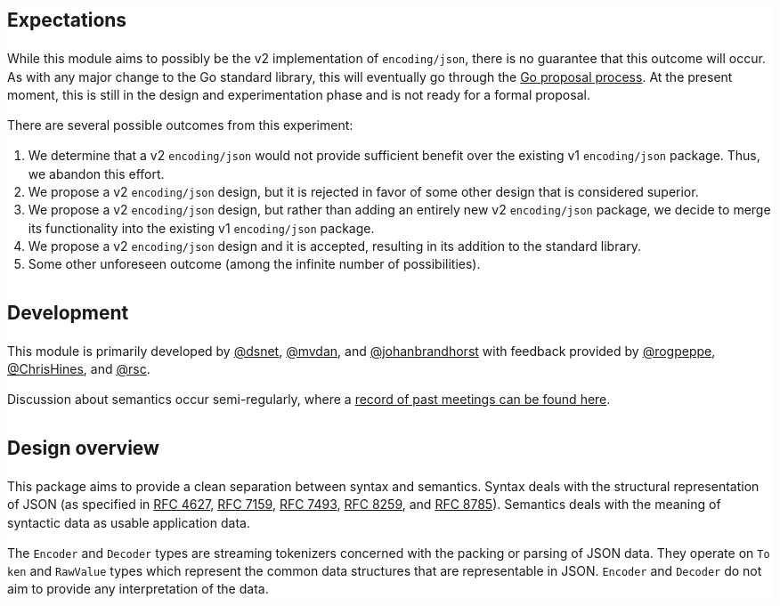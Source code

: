 ## Expectations

While this module aims to possibly be the v2 implementation of `encoding/json`,
there is no guarantee that this outcome will occur. As with any major change
to the Go standard library, this will eventually go through the
[Go proposal process](https://github.com/golang/proposal#readme).
At the present moment, this is still in the design and experimentation phase
and is not ready for a formal proposal.

There are several possible outcomes from this experiment:

1. We determine that a v2 `encoding/json` would not provide sufficient benefit
   over the existing v1 `encoding/json` package. Thus, we abandon this effort.
2. We propose a v2 `encoding/json` design, but it is rejected in favor of some
   other design that is considered superior.
3. We propose a v2 `encoding/json` design, but rather than adding an entirely
   new v2 `encoding/json` package, we decide to merge its functionality into
   the existing v1 `encoding/json` package.
4. We propose a v2 `encoding/json` design and it is accepted, resulting in
   its addition to the standard library.
5. Some other unforeseen outcome (among the infinite number of possibilities).

## Development

This module is primarily developed by
[@dsnet](https://github.com/dsnet),
[@mvdan](https://github.com/mvdan), and
[@johanbrandhorst](https://github.com/johanbrandhorst)
with feedback provided by
[@rogpeppe](https://github.com/rogpeppe),
[@ChrisHines](https://github.com/ChrisHines), and
[@rsc](https://github.com/rsc).

Discussion about semantics occur semi-regularly, where a
[record of past meetings can be found here](https://docs.google.com/document/d/1rovrOTd-wTawGMPPlPuKhwXaYBg9VszTXR9AQQL5LfI/edit?usp=sharing).

## Design overview

This package aims to provide a clean separation between syntax and semantics.
Syntax deals with the structural representation of JSON (as specified in
[RFC 4627](https://tools.ietf.org/html/rfc4627),
[RFC 7159](https://tools.ietf.org/html/rfc7159),
[RFC 7493](https://tools.ietf.org/html/rfc7493),
[RFC 8259](https://tools.ietf.org/html/rfc8259), and
[RFC 8785](https://tools.ietf.org/html/rfc8785)).
Semantics deals with the meaning of syntactic data as usable application data.

The `Encoder` and `Decoder` types are streaming tokenizers concerned with the
packing or parsing of JSON data. They operate on `Token` and `RawValue` types
which represent the common data structures that are representable in JSON.
`Encoder` and `Decoder` do not aim to provide any interpretation of the data.

